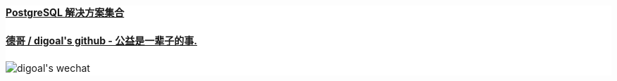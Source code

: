   
#### [PostgreSQL 解决方案集合](../201706/20170601_02.md "40cff096e9ed7122c512b35d8561d9c8")
  
  
#### [德哥 / digoal's github - 公益是一辈子的事.](https://github.com/digoal/blog/blob/master/README.md "22709685feb7cab07d30f30387f0a9ae")
  
  
![digoal's wechat](../pic/digoal_weixin.jpg "f7ad92eeba24523fd47a6e1a0e691b59")
  
